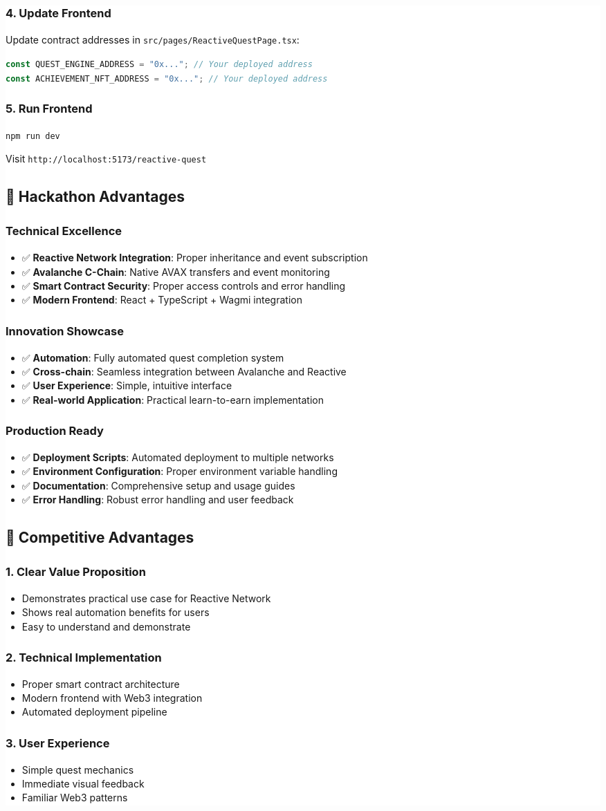 ### 4. Update Frontend
Update contract addresses in `src/pages/ReactiveQuestPage.tsx`:
```typescript
const QUEST_ENGINE_ADDRESS = "0x..."; // Your deployed address
const ACHIEVEMENT_NFT_ADDRESS = "0x..."; // Your deployed address
```

### 5. Run Frontend
```bash
npm run dev
```

Visit `http://localhost:5173/reactive-quest`

## 🎯 Hackathon Advantages

### Technical Excellence
- ✅ **Reactive Network Integration**: Proper inheritance and event subscription
- ✅ **Avalanche C-Chain**: Native AVAX transfers and event monitoring
- ✅ **Smart Contract Security**: Proper access controls and error handling
- ✅ **Modern Frontend**: React + TypeScript + Wagmi integration

### Innovation Showcase
- ✅ **Automation**: Fully automated quest completion system
- ✅ **Cross-chain**: Seamless integration between Avalanche and Reactive
- ✅ **User Experience**: Simple, intuitive interface
- ✅ **Real-world Application**: Practical learn-to-earn implementation

### Production Ready
- ✅ **Deployment Scripts**: Automated deployment to multiple networks
- ✅ **Environment Configuration**: Proper environment variable handling
- ✅ **Documentation**: Comprehensive setup and usage guides
- ✅ **Error Handling**: Robust error handling and user feedback

## 🏅 Competitive Advantages

### 1. **Clear Value Proposition**
- Demonstrates practical use case for Reactive Network
- Shows real automation benefits for users
- Easy to understand and demonstrate

### 2. **Technical Implementation**
- Proper smart contract architecture
- Modern frontend with Web3 integration
- Automated deployment pipeline

### 3. **User Experience**
- Simple quest mechanics
- Immediate visual feedback
- Familiar Web3 patterns
